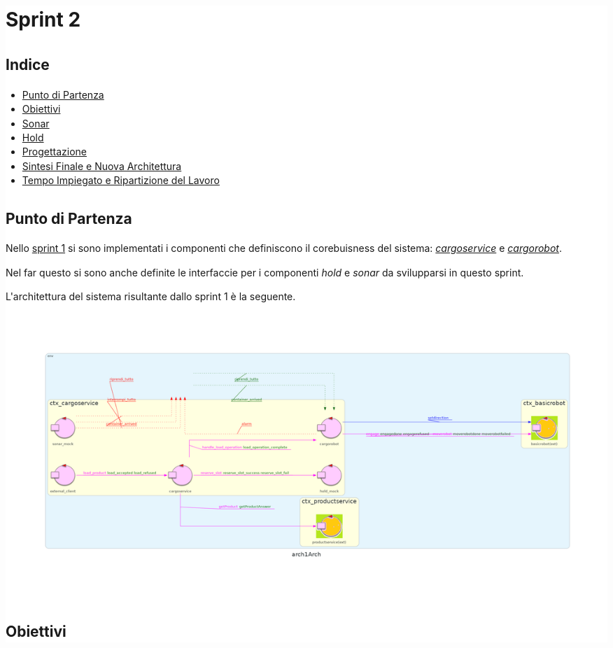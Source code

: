 # Sprint 2

## Indice

- [Punto di Partenza](#punto-di-partenza)
- [Obiettivi](#obiettivi)
- [Sonar](#sonar)
- [Hold](#hold)
- [Progettazione](#progettazione)
- [Sintesi Finale e Nuova Architettura](#sintesi-finale-e-nuova-architettura)
- [Tempo Impiegato e Ripartizione del Lavoro](#tempo-impiegato-e-ripartizione-del-lavoro)

## Punto di Partenza

Nello [sprint 1](https://github.com/ingegneria-sistemi-software-m/cargoservice/blob/master/sprint1) si sono implementati i componenti che definiscono il corebuisness del sistema: [_cargoservice_](https://github.com/ingegneria-sistemi-software-m/cargoservice/blob/master/sprint1/README.md#analisi-del-problema--cargoservice) e [_cargorobot_](https://github.com/ingegneria-sistemi-software-m/cargoservice/blob/master/sprint1/README.md#analisi-del-problema--cargorobot). 

Nel far questo si sono anche definite le interfaccie per i componenti _hold_ e _sonar_ da svilupparsi in questo sprint.

L'architettura del sistema risultante dallo sprint 1 è la seguente.

<img src="../sprint1/arch1.png"/>

<div class="page-break"></div>

## Obiettivi
